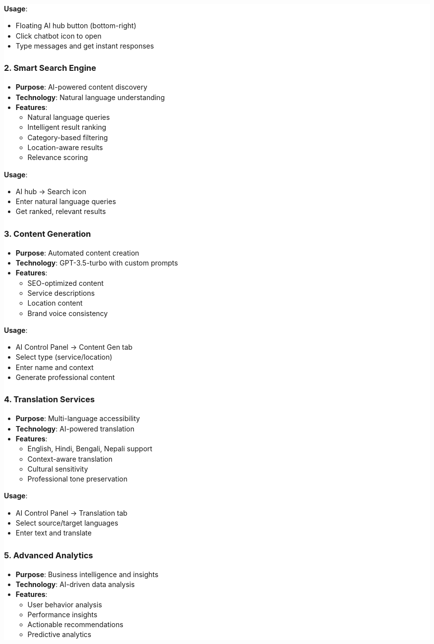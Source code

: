 **Usage**:
- Floating AI hub button (bottom-right)
- Click chatbot icon to open
- Type messages and get instant responses

### 2. Smart Search Engine
- **Purpose**: AI-powered content discovery
- **Technology**: Natural language understanding
- **Features**:
  - Natural language queries
  - Intelligent result ranking
  - Category-based filtering
  - Location-aware results
  - Relevance scoring

**Usage**:
- AI hub → Search icon
- Enter natural language queries
- Get ranked, relevant results

### 3. Content Generation
- **Purpose**: Automated content creation
- **Technology**: GPT-3.5-turbo with custom prompts
- **Features**:
  - SEO-optimized content
  - Service descriptions
  - Location content
  - Brand voice consistency

**Usage**:
- AI Control Panel → Content Gen tab
- Select type (service/location)
- Enter name and context
- Generate professional content

### 4. Translation Services
- **Purpose**: Multi-language accessibility
- **Technology**: AI-powered translation
- **Features**:
  - English, Hindi, Bengali, Nepali support
  - Context-aware translation
  - Cultural sensitivity
  - Professional tone preservation

**Usage**:
- AI Control Panel → Translation tab
- Select source/target languages
- Enter text and translate

### 5. Advanced Analytics
- **Purpose**: Business intelligence and insights
- **Technology**: AI-driven data analysis
- **Features**:
  - User behavior analysis
  - Performance insights
  - Actionable recommendations
  - Predictive analytics

